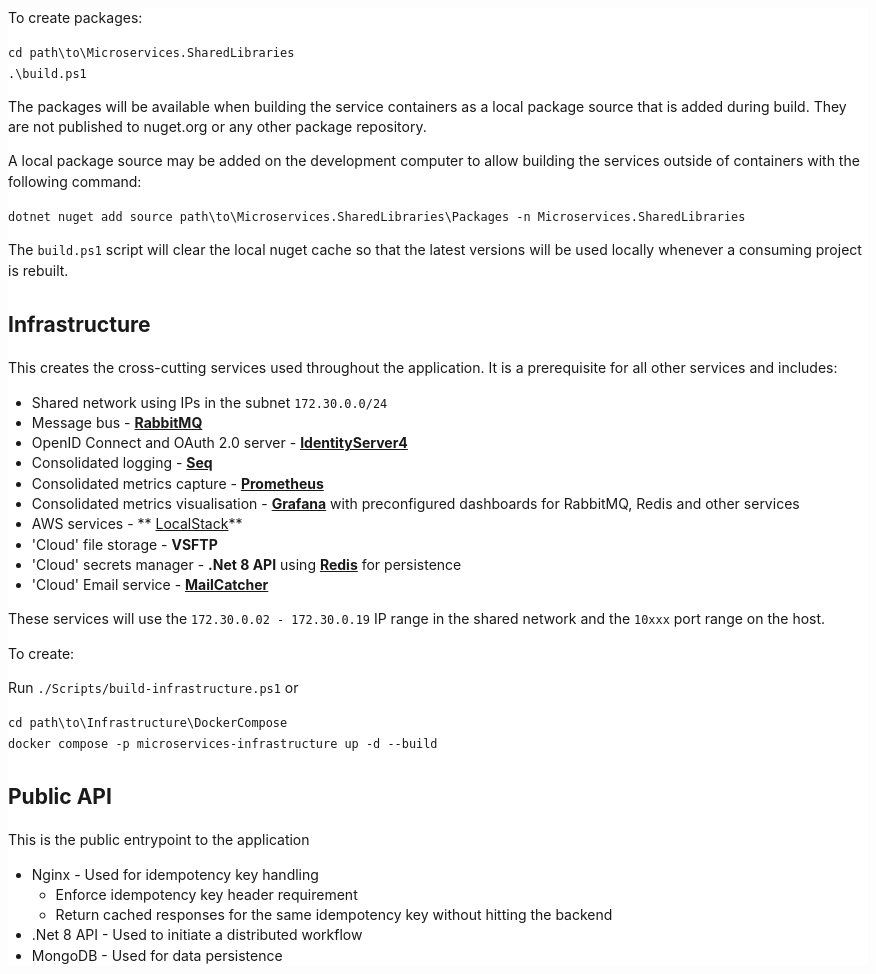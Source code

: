To create packages:

```
cd path\to\Microservices.SharedLibraries
.\build.ps1
```

The packages will be available when building the service containers as a local package source that is added during build.
They are not published to nuget.org or any other package repository.

A local package source may be added on the development computer to allow building the services outside of containers with the following command:
```
dotnet nuget add source path\to\Microservices.SharedLibraries\Packages -n Microservices.SharedLibraries
```

The `build.ps1` script will clear the local nuget cache so that the latest versions will be used locally whenever a consuming project is rebuilt.

## Infrastructure
This creates the cross-cutting services used throughout the application.
It is a prerequisite for all other services and includes:

  - Shared network using IPs in the subnet `172.30.0.0/24`
  - Message bus - **[RabbitMQ](https://www.rabbitmq.com/)**
  - OpenID Connect and OAuth 2.0 server - **[IdentityServer4](https://identityserver4.readthedocs.io/en/latest/)**
  - Consolidated logging - **[Seq](https://datalust.co/)**
  - Consolidated metrics capture - **[Prometheus](https://prometheus.io/)**
  - Consolidated metrics visualisation - **[Grafana](https://grafana.com/)** with preconfigured dashboards for RabbitMQ, Redis and other services
  - AWS services - ** [LocalStack](https://www.localstack.cloud/)**
  - 'Cloud' file storage - **VSFTP**
  - 'Cloud' secrets manager - **.Net 8 API** using **[Redis](https://redis.io/)** for persistence
  - 'Cloud' Email service - **[MailCatcher](https://mailcatcher.me/)**

These services will use the `172.30.0.02 - 172.30.0.19` IP range in the shared network and the `10xxx` port range on the host.

To create:

Run `./Scripts/build-infrastructure.ps1` or
```
cd path\to\Infrastructure\DockerCompose
docker compose -p microservices-infrastructure up -d --build
```

## Public API
This is the public entrypoint to the application
  - Nginx - Used for idempotency key handling
    - Enforce idempotency key header requirement
    - Return cached responses for the same idempotency key without hitting the backend
  - .Net 8 API - Used to initiate a distributed workflow
  - MongoDB - Used for data persistence
